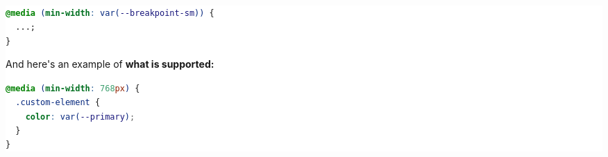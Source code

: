 ```css
@media (min-width: var(--breakpoint-sm)) {
  ...;
}
```

And here's an example of **what is supported:**

```css
@media (min-width: 768px) {
  .custom-element {
    color: var(--primary);
  }
}
```
